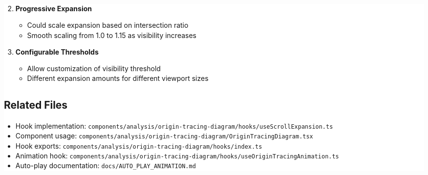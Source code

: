 2. **Progressive Expansion**
   - Could scale expansion based on intersection ratio
   - Smooth scaling from 1.0 to 1.15 as visibility increases

3. **Configurable Thresholds**
   - Allow customization of visibility threshold
   - Different expansion amounts for different viewport sizes

## Related Files

- Hook implementation: `components/analysis/origin-tracing-diagram/hooks/useScrollExpansion.ts`
- Component usage: `components/analysis/origin-tracing-diagram/OriginTracingDiagram.tsx`
- Hook exports: `components/analysis/origin-tracing-diagram/hooks/index.ts`
- Animation hook: `components/analysis/origin-tracing-diagram/hooks/useOriginTracingAnimation.ts`
- Auto-play documentation: `docs/AUTO_PLAY_ANIMATION.md`

